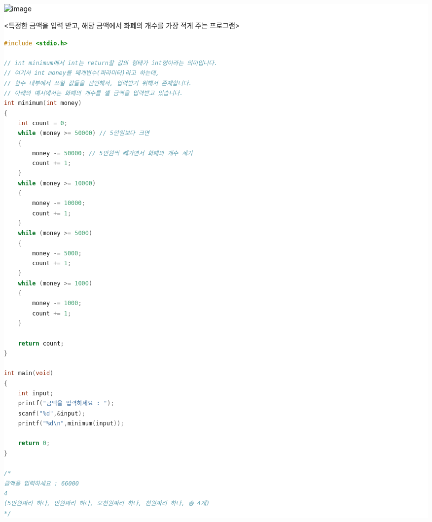 <img width="839" height="760" alt="image" src="https://github.com/user-attachments/assets/ca33872c-7dc7-422c-a018-31ff0a47def2" />

<특정한 금액을 입력 받고, 해당 금액에서 화폐의 개수를 가장 적게 주는 프로그램>

```c
#include <stdio.h>

// int minimum에서 int는 return할 값의 형태가 int형이라는 의미입니다.
// 여기서 int money를 매개변수(파라미터)라고 하는데, 
// 함수 내부에서 쓰일 값들을 선언해서, 입력받기 위해서 존재합니다.
// 아래의 예시에서는 화폐의 개수를 셀 금액을 입력받고 있습니다.
int minimum(int money)
{
	int count = 0;
	while (money >= 50000) // 5만원보다 크면 
	{
		money -= 50000; // 5만원씩 빼가면서 화폐의 개수 세기
		count += 1;
	}
	while (money >= 10000)
	{
		money -= 10000;
		count += 1;
	}
	while (money >= 5000)
	{
		money -= 5000;
		count += 1;
	}
	while (money >= 1000)
	{
		money -= 1000;
		count += 1;
	}

	return count;
}

int main(void)
{
	int input;
	printf("금액을 입력하세요 : ");
	scanf("%d",&input);
	printf("%d\n",minimum(input));

	return 0;
}

/*
금액을 입력하세요 : 66000
4
(5만원짜리 하나, 만원짜리 하나, 오천원짜리 하나, 천원짜리 하나, 총 4개)
*/
```

